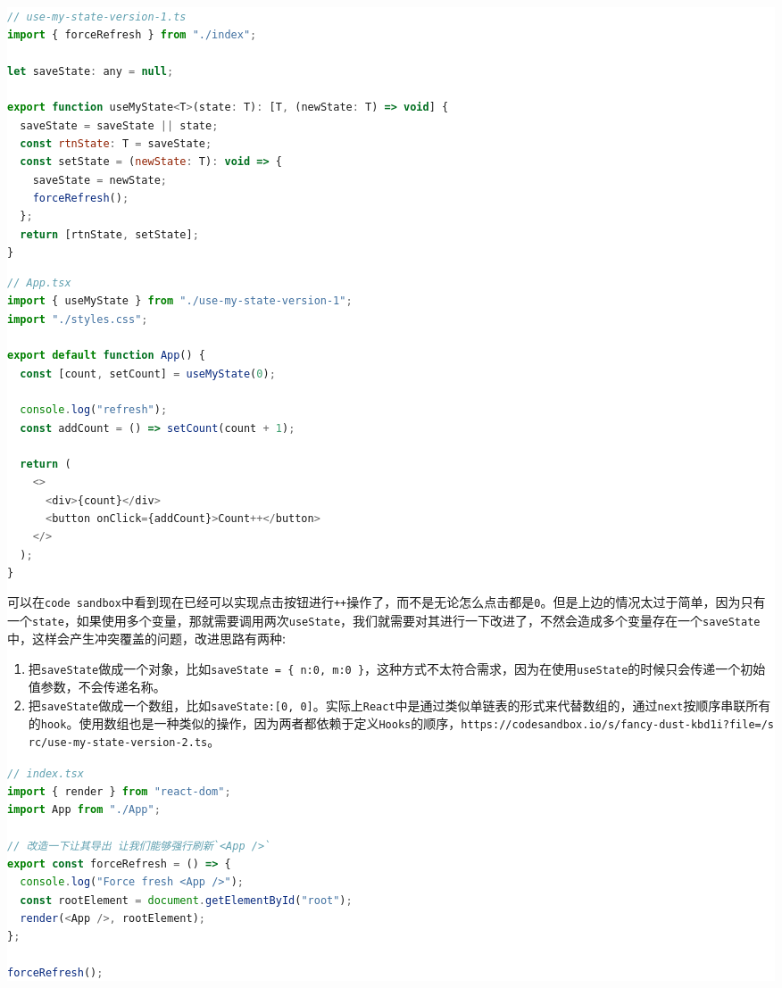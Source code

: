 ```js
// use-my-state-version-1.ts
import { forceRefresh } from "./index";

let saveState: any = null;

export function useMyState<T>(state: T): [T, (newState: T) => void] {
  saveState = saveState || state;
  const rtnState: T = saveState;
  const setState = (newState: T): void => {
    saveState = newState;
    forceRefresh();
  };
  return [rtnState, setState];
}
```

```js
// App.tsx
import { useMyState } from "./use-my-state-version-1";
import "./styles.css";

export default function App() {
  const [count, setCount] = useMyState(0);

  console.log("refresh");
  const addCount = () => setCount(count + 1);

  return (
    <>
      <div>{count}</div>
      <button onClick={addCount}>Count++</button>
    </>
  );
}
```

可以在`code sandbox`中看到现在已经可以实现点击按钮进行`++`操作了，而不是无论怎么点击都是`0`。但是上边的情况太过于简单，因为只有一个`state`，如果使用多个变量，那就需要调用两次`useState`，我们就需要对其进行一下改进了，不然会造成多个变量存在一个`saveState`中，这样会产生冲突覆盖的问题，改进思路有两种:

1. 把`saveState`做成一个对象，比如`saveState = { n:0, m:0 }`，这种方式不太符合需求，因为在使用`useState`的时候只会传递一个初始值参数，不会传递名称。
2. 把`saveState`做成一个数组，比如`saveState:[0, 0]`。实际上`React`中是通过类似单链表的形式来代替数组的，通过`next`按顺序串联所有的`hook`。使用数组也是一种类似的操作，因为两者都依赖于定义`Hooks`的顺序，`https://codesandbox.io/s/fancy-dust-kbd1i?file=/src/use-my-state-version-2.ts`。

```js
// index.tsx
import { render } from "react-dom";
import App from "./App";

// 改造一下让其导出 让我们能够强行刷新`<App />`
export const forceRefresh = () => {
  console.log("Force fresh <App />");
  const rootElement = document.getElementById("root");
  render(<App />, rootElement);
};

forceRefresh();
```
